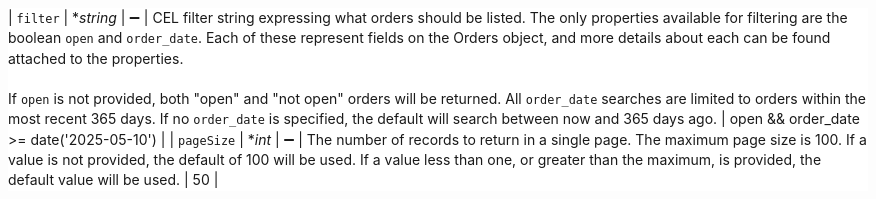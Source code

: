 | `filter`                                                                                                                                                                                                                                                                                                                                                                                                                                                                                                                           | **string*                                                                                                                                                                                                                                                                                                                                                                                                                                                                                                                          | :heavy_minus_sign:                                                                                                                                                                                                                                                                                                                                                                                                                                                                                                                 | CEL filter string expressing what orders should be listed. The only properties available for filtering are the boolean `open` and `order_date`. Each of these represent fields on the Orders object, and more details about each can be found attached to the properties.<br/><br/> If `open` is not provided, both "open" and "not open" orders will be returned. All `order_date` searches are limited to orders within the most recent 365 days. If no `order_date` is specified, the default will search between now and 365 days ago. | open && order_date >= date('2025-05-10')                                                                                                                                                                                                                                                                                                                                                                                                                                                                                           |
| `pageSize`                                                                                                                                                                                                                                                                                                                                                                                                                                                                                                                         | **int*                                                                                                                                                                                                                                                                                                                                                                                                                                                                                                                             | :heavy_minus_sign:                                                                                                                                                                                                                                                                                                                                                                                                                                                                                                                 | The number of records to return in a single page. The maximum page size is 100. If a value is not provided, the default of 100 will be used. If a value less than one, or greater than the maximum, is provided, the default value will be used.                                                                                                                                                                                                                                                                                   | 50                                                                                                                                                                                                                                                                                                                                                                                                                                                                                                                                 |